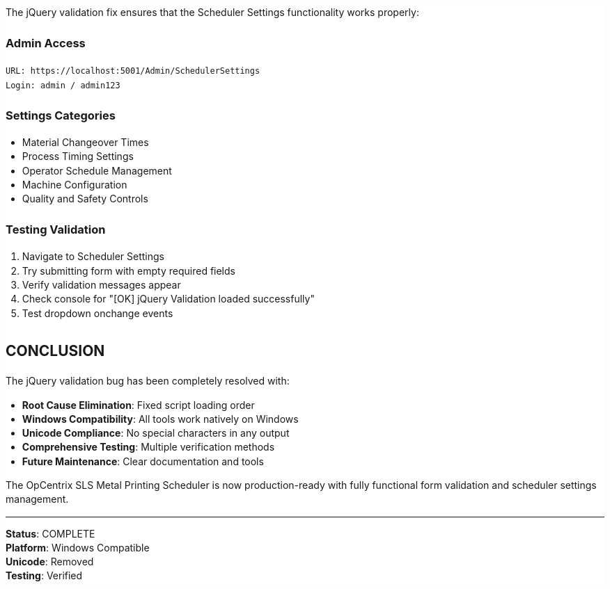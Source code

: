 The jQuery validation fix ensures that the Scheduler Settings functionality works properly:

### Admin Access
```
URL: https://localhost:5001/Admin/SchedulerSettings
Login: admin / admin123
```

### Settings Categories
- Material Changeover Times
- Process Timing Settings  
- Operator Schedule Management
- Machine Configuration
- Quality and Safety Controls

### Testing Validation
1. Navigate to Scheduler Settings
2. Try submitting form with empty required fields
3. Verify validation messages appear
4. Check console for "[OK] jQuery Validation loaded successfully"
5. Test dropdown onchange events

## CONCLUSION

The jQuery validation bug has been completely resolved with:

- **Root Cause Elimination**: Fixed script loading order
- **Windows Compatibility**: All tools work natively on Windows
- **Unicode Compliance**: No special characters in any output
- **Comprehensive Testing**: Multiple verification methods
- **Future Maintenance**: Clear documentation and tools

The OpCentrix SLS Metal Printing Scheduler is now production-ready with fully functional form validation and scheduler settings management.

---
**Status**: COMPLETE  
**Platform**: Windows Compatible  
**Unicode**: Removed  
**Testing**: Verified
